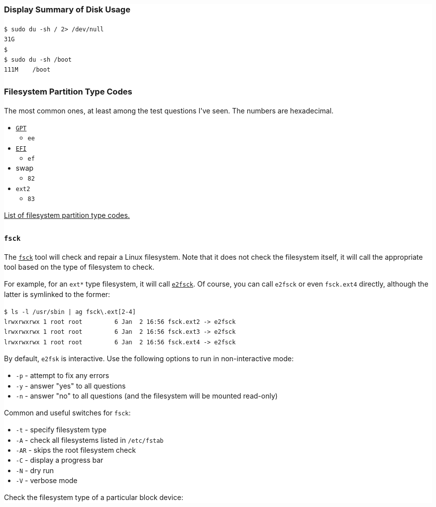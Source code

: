 ### Display Summary of Disk Usage

```
$ sudo du -sh / 2> /dev/null
31G
$
$ sudo du -sh /boot
111M    /boot
```

### Filesystem Partition Type Codes

The most common ones, at least among the test questions I've seen.  The numbers are hexadecimal.

- [`GPT`]
    + `ee`
- [`EFI`]
    + `ef`
- swap
    + `82`
- `ext2`
    + `83`

[List of filesystem partition type codes.]

### `fsck`

The [`fsck`] tool will check and repair a Linux filesystem.  Note that it does not check the filesystem itself, it will call the appropriate tool based on the type of filesystem to check.

For example, for an `ext*` type filesystem, it will call [`e2fsck`].  Of course, you can call `e2fsck` or even `fsck.ext4` directly, although the latter is symlinked to the former:

```
$ ls -l /usr/sbin | ag fsck\.ext[2-4]
lrwxrwxrwx 1 root root         6 Jan  2 16:56 fsck.ext2 -> e2fsck
lrwxrwxrwx 1 root root         6 Jan  2 16:56 fsck.ext3 -> e2fsck
lrwxrwxrwx 1 root root         6 Jan  2 16:56 fsck.ext4 -> e2fsck
```

By default, `e2fsk` is interactive.  Use the following options to run in non-interactive mode:

- `-p` - attempt to fix any errors
- `-y` - answer "yes" to all questions
- `-n` - answer "no" to all questions (and the filesystem will be mounted read-only)

Common and useful switches for `fsck`:

- `-t` - specify filesystem type
- `-A` - check all filesystems listed in `/etc/fstab`
- `-AR` - skips the root filesystem check
- `-C` - display a progress bar
- `-N` - dry run
- `-V` - verbose mode

Check the filesystem type of a particular block device:


[LPIC-1]: https://www.lpi.org/our-certifications/lpic-1-overview
[LPIC-1 Exam 101]: https://www.lpi.org/our-certifications/exam-101-objectives
[Topic 102: Linux Installation and Package Management]: /2023/01/15/on-the-lpic-1-exam-101-linux-installation-and-package-management/
[bootloaders]: /2023/01/15/on-the-lpic-1-exam-101-linux-installation-and-package-management/#bootloaders
[`systemd`]: https://systemd.io/
[`/etc/fstab`]: https://man7.org/linux/man-pages/man5/fstab.5.html
[World Wide Name]: https://en.wikipedia.org/wiki/World_Wide_Name
[`udev`]: https://en.wikipedia.org/wiki/Udev
[`mke2fs`]: https://www.man7.org/linux/man-pages/man8/mke2fs.8.html
[`PCI`]: https://en.wikipedia.org/wiki/Peripheral_Component_Interconnect
[`UID`]: https://en.wikipedia.org/wiki/Unique_identifier
[`tune2fs`]: https://man7.org/linux/man-pages/man8/tune2fs.8.html
[ISA]: https://en.wikipedia.org/wiki/Direct_memory_access#ISA
[DMA]: https://en.wikipedia.org/wiki/Direct_memory_access
[`mount`]: https://man7.org/linux/man-pages/man8/mount.8.html
[`mkswap`]: https://man7.org/linux/man-pages/man8/mkswap.8.html
[`swapon`]: https://man7.org/linux/man-pages/man8/swapon.8.html
[`swapoff`]: https://man7.org/linux/man-pages/man8/swapoff.8.html
[`insmod`]: https://www.man7.org/linux/man-pages/man8/insmod.8.html
[`modprobe`]: https://man7.org/linux/man-pages/man8/modprobe.8.html
[`rmmod`]: https://man7.org/linux/man-pages/man8/rmmod.8.html
[`modinfo`]: https://man7.org/linux/man-pages/man8/modinfo.8.html
[`lsmod`]: https://man7.org/linux/man-pages/man8/lsmod.8.html
[ring buffer]: https://en.wikipedia.org/wiki/Circular_buffer
[`telinit`]: https://man7.org/linux/man-pages/man8/telinit.8.html
[`runlevel`]: https://man7.org/linux/man-pages/man8/runlevel.8.html
[`systemctl`]: https://man7.org/linux/man-pages/man1/systemctl.1.html
[`dmesg`]: https://man7.org/linux/man-pages/man1/dmesg.1.html
[`journalctl`]: https://man7.org/linux/man-pages/man1/journalctl.1.html
[the kernel's command-line parameters]: https://www.kernel.org/doc/html/v4.14/admin-guide/kernel-parameters.html
[zombie]: https://en.wikipedia.org/wiki/Zombie_process
[`free`]: https://man7.org/linux/man-pages/man1/free.1.html
[when creating `udev` rules]: https://opensource.com/article/18/11/udev
[`lsblk`]: https://man7.org/linux/man-pages/man8/lsblk.8.html
[RAM disks]: https://en.wikipedia.org/wiki/RAM_drive
[`sysfs`]: https://man7.org/linux/man-pages/man5/sysfs.5.html
[`udev db`]: https://unix.stackexchange.com/questions/666954/where-is-the-udev-database-stored-and-what-sets-the-permission
[PCI Express bus]: https://en.wikipedia.org/wiki/PCI_Express
[only fools use Docker]: /2022/02/04/on-running-systemd-nspawn-containers/
[`/etc/group`]: https://man7.org/linux/man-pages/man5/group.5.html
[`/etc/gshadow`]: https://man7.org/linux/man-pages/man5/gshadow.5.html
[`usermod`]: https://man7.org/linux/man-pages/man8/usermod.8.html
[`chgrp`]: https://man7.org/linux/man-pages/man1/chgrp.1.html
[`lscpu`]: https://man7.org/linux/man-pages/man1/lscpu.1.html
[`util-linux`]: https://sources.debian.org/src/util-linux/
[`blkid`]: https://man7.org/linux/man-pages/man8/blkid.8.html
[`lsdev`]: https://linux.die.net/man/8/lsdev
[`procinfo`]: https://sources.debian.org/src/procinfo/
[`lspci`]: https://man7.org/linux/man-pages/man8/lspci.8.html
[`pciutils`]: https://sources.debian.org/src/pciutils/
[`lsusb`]: https://man7.org/linux/man-pages/man8/lsusb.8.html
[`usbutils`]: https://sources.debian.org/src/usbutils/
[`UUID`]: https://en.wikipedia.org/wiki/Universally_unique_identifier
[`LVM`]: ttps://en.wikipedia.org/wiki/Logical_Volume_Manager_%28Linux%29
[`man lvchange`]: https://www.man7.org/linux/man-pages/man8/lvchange.8.html
[MAC addresses]: https://en.wikipedia.org/wiki/MAC_address
[`GPT`]: https://en.wikipedia.org/wiki/GUID_Partition_Table
[`EFI`]: https://en.wikipedia.org/wiki/EFI_system_partition
[List of filesystem partition type codes.]: https://linuxconfig.org/list-of-filesystem-partition-type-codes
[`SHLVL`]: https://www.gnu.org/software/bash/manual/html_node/Bash-Variables.html
[`BIOS`]: https://en.wikipedia.org/wiki/BIOS
[`GRUB`]: https://www.gnu.org/software/grub/
[GNU Project]: https://www.gnu.org/
[symlinked]: /2022/09/25/on-hard-and-soft-links/
[Arch Linux]: https://archlinux.org/
[`MBR`]: https://en.wikipedia.org/wiki/Master_boot_record
[chain loading]: https://en.wikipedia.org/wiki/Chain_loading
[each partition entry taking 16 bytes]: https://en.wikipedia.org/wiki/Master_boot_record#PT
[`grub-install`]: https://www.gnu.org/software/grub/manual/grub/html_node/Installing-GRUB-using-grub_002dinstall.html
[`GRUB Legacy`]: https://en.wikipedia.org/wiki/GNU_GRUB#Version_0_(GRUB_Legacy)
[`GRUB2`]: https://en.wikipedia.org/wiki/GNU_GRUB#Version_2_(GRUB_2)
[device mapper]: https://en.wikipedia.org/wiki/Device_mapper
[`nice`]: https://man7.org/linux/man-pages/man1/nice.1.html
[`pidof`]: https://man7.org/linux/man-pages/man1/pidof.1.html
[`renice`]: https://man7.org/linux/man-pages/man1/renice.1.html
[Firefox web containers]: https://hacks.mozilla.org/2021/05/introducing-firefox-new-site-isolation-security-architecture/
[`btrfs`]: https://man7.org/linux/man-pages/man8/btrfs-filesystem.8.html
[`COW`]: https://en.wikipedia.org/wiki/Copy-on-write
[`LZO`]: https://en.wikipedia.org/wiki/Lempel%E2%80%93Ziv%E2%80%93Oberhumer
[`zlib`]: https://en.wikipedia.org/wiki/Zlib
[`zstd`]: https://en.wikipedia.org/wiki/Zstd
[`mkfs.btrfs`]: https://man7.org/linux/man-pages/man8/mkfs.btrfs.8.html
[`btrfs-subvolume`]: https://man7.org/linux/man-pages/man8/btrfs-subvolume.8.html
[`btrfstune`]: https://man7.org/linux/man-pages/man8/btrfstune.8.html
[Extended filesystem]: https://en.wikipedia.org/wiki/Extended_file_system
[`ext2`]: https://en.wikipedia.org/wiki/Ext2
[`ext3`]: https://en.wikipedia.org/wiki/Ext3
[`ext4`]: https://en.wikipedia.org/wiki/Ext4
[`exfat`]: https://en.wikipedia.org/wiki/ExFAT
[`resize2fs`]: https://man7.org/linux/man-pages/man8/resize2fs.8.html
[`fdisk`]: https://man7.org/linux/man-pages/man8/fdisk.8.html
[`gdisk`]: https://linux.die.net/man/8/gdisk
[`parted`]: https://man7.org/linux/man-pages/man8/parted.8.html
[`inodes`]: /2019/11/19/on-inodes/
[B-tree]: https://en.wikipedia.org/wiki/B-tree
[`xfs_admin`]: https://man7.org/linux/man-pages/man8/xfs_admin.8.html
[`xfs_fsr`]: https://man7.org/linux/man-pages/man8/xfs_fsr.8.html
[`xfs_db`]: https://www.man7.org/linux/man-pages/man8/xfs_db.8.html
[`dpkg`]: https://www.man7.org/linux/man-pages/man1/dpkg.1.html
[`apt`]: https://linux.die.net/man/8/apt
[`apt-file`]: https://manpages.debian.org/buster/apt-file/apt-file.1.en.html
[`rpm`]: https://www.man7.org/linux/man-pages/man8/rpm.8.html
[`rpm2cpio`]: https://man7.org/linux/man-pages/man8/rpm2cpio.8.html
[`cpio`]: https://linux.die.net/man/1/cpio
[`glibc`]: https://www.gnu.org/software/libc/
[`libcrypt`]: https://en.wikipedia.org/wiki/Libgcrypt
[`libcurl`]: https://curl.se/libcurl/
[`ld.so`]: https://man7.org/linux/man-pages/man8/ld.so.8.html
[`ldconfig`]: https://man7.org/linux/man-pages/man8/ldconfig.8.html
[`LD_LIBRARY_PATH`]: https://man7.org/linux/man-pages/man8/ld.so.8.html#ENVIRONMENT
[`ELF`]: https://en.wikipedia.org/wiki/Executable_and_Linkable_Format
[`dpkg-query`]: https://man7.org/linux/man-pages/man1/dpkg-query.1.html
[`apt-get`]: https://linux.die.net/man/8/apt-get
[`apt-cache`]: https://linux.die.net/man/8/apt-cache
[Topic 104: Devices, Linux Filesystems, Filesystem Hierarchy Standard]: https://learning.lpi.org/en/learning-materials/101-500/104/
[`type`]: https://www.gnu.org/software/bash/manual/html_node/Bash-Builtins.html#index-type
[`paste`]: https://man7.org/linux/man-pages/man1/paste.1.html
[`od`]: https://man7.org/linux/man-pages/man1/od.1.html
[octal]: https://en.wikipedia.org/wiki/Octal
[`cut`]: https://man7.org/linux/man-pages/man1/cut.1.html
[`nl`]: https://man7.org/linux/man-pages/man1/nl.1.html
[`sed`]: https://man7.org/linux/man-pages/man1/sed.1.html
[`cpio`]: https://linux.die.net/man/1/cpio
[`dd`]: https://man7.org/linux/man-pages/man1/dd.1.html
[create a live USB]: /2022/07/31/on-recovering-files-and-persistent-flash-drives/#step-1
[`tar`]: https://man7.org/linux/man-pages/man1/tar.1.html
[`gzip`]: https://linux.die.net/man/1/gzip
[`bzip2`]: https://linux.die.net/man/1/bzip2
[`xz`]: https://linux.die.net/man/1/xz
[`gunzip`]: https://linux.die.net/man/1/xz
[`bunzip2`]: https://linux.die.net/man/1/xz
[`unxz`]: https://linux.die.net/man/1/unxz
[`zcat`]: https://linux.die.net/man/1/zcat
[`bzcat`]: https://linux.die.net/man/1/bzcat
[`xzcat`]: https://linux.die.net/man/1/bzcat
[checksum]: https://en.wikipedia.org/wiki/Checksum
[`md5sum`]: https://man7.org/linux/man-pages/man1/md5sum.1.html
[`sha256sum`]: https://man7.org/linux/man-pages/man1/sha256sum.1.html
[`sha512sum`]: https://man7.org/linux/man-pages/man1/sha512sum.1.html
[`top`]: https://man7.org/linux/man-pages/man1/top.1.html
[`uuidgen`]: https://man7.org/linux/man-pages/man1/uuidgen.1.html
[`mkfs.fat`]: https://man7.org/linux/man-pages/man8/mkfs.fat.8.html
[`du`]: https://man7.org/linux/man-pages/man1/du.1.html
[`df`]: https://man7.org/linux/man-pages/man1/df.1.html
[`fsck`]: https://man7.org/linux/man-pages/man8/fsck.8.html
[`e2fsck`]: https://man7.org/linux/man-pages/man8/e2fsck.8.html
[`umount`]: https://man7.org/linux/man-pages/man8/umount.8.html
[`lsof`]: https://man7.org/linux/man-pages/man8/lsof.8.html
[`chmod`]: https://man7.org/linux/man-pages/man1/chmod.1.html
[`chown`]: https://man7.org/linux/man-pages/man1/chown.1.html
[`getent`]: https://man7.org/linux/man-pages/man1/getent.1.html
[`groupmems`]: https://man7.org/linux/man-pages/man8/groupmems.8.html
[`umask`]: https://www.gnu.org/software/bash/manual/html_node/Bourne-Shell-Builtins.html#index-umask
[child in time]: https://www.youtube.com/watch?v=OorZcOzNcgE
